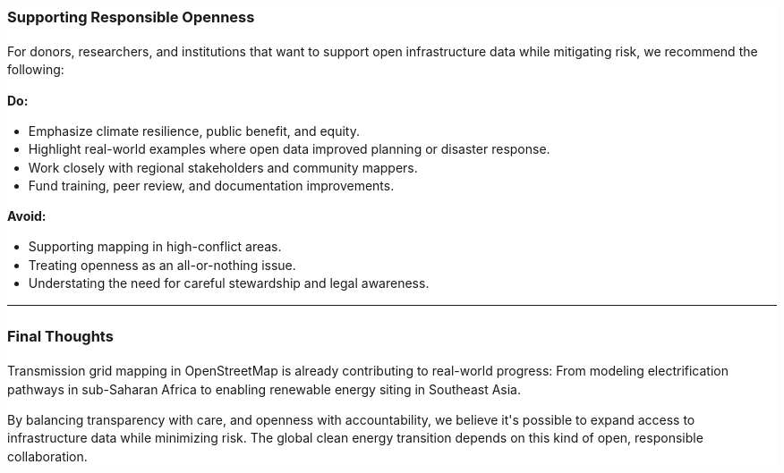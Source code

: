 
### Supporting Responsible Openness

For donors, researchers, and institutions that want to support open infrastructure data while mitigating risk, we recommend the following:

**Do:**

- Emphasize climate resilience, public benefit, and equity.
- Highlight real-world examples where open data improved planning or disaster response.
- Work closely with regional stakeholders and community mappers.
- Fund training, peer review, and documentation improvements.

**Avoid:**

- Supporting mapping in high-conflict areas.
- Treating openness as an all-or-nothing issue.
- Understating the need for careful stewardship and legal awareness.

---

### Final Thoughts

Transmission grid mapping in OpenStreetMap is already contributing to real-world progress: From modeling electrification pathways in sub-Saharan Africa to enabling renewable energy siting in Southeast Asia.

By balancing transparency with care, and openness with accountability, we believe it's possible to expand access to infrastructure data while minimizing risk. The global clean energy transition depends on this kind of open, responsible collaboration.
